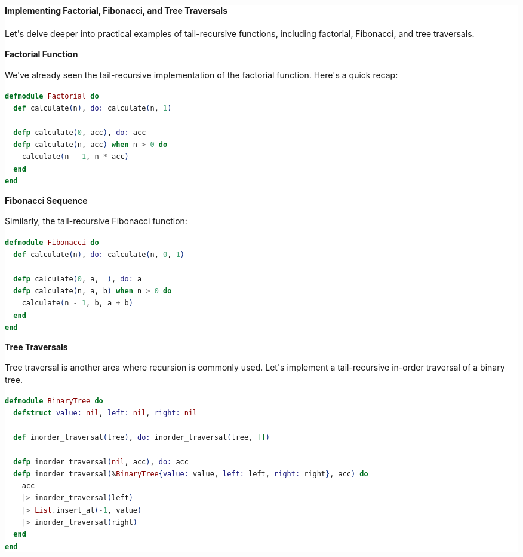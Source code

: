 #### Implementing Factorial, Fibonacci, and Tree Traversals

Let's delve deeper into practical examples of tail-recursive functions, including factorial, Fibonacci, and tree traversals.

**Factorial Function**

We've already seen the tail-recursive implementation of the factorial function. Here's a quick recap:

```elixir
defmodule Factorial do
  def calculate(n), do: calculate(n, 1)

  defp calculate(0, acc), do: acc
  defp calculate(n, acc) when n > 0 do
    calculate(n - 1, n * acc)
  end
end
```

**Fibonacci Sequence**

Similarly, the tail-recursive Fibonacci function:

```elixir
defmodule Fibonacci do
  def calculate(n), do: calculate(n, 0, 1)

  defp calculate(0, a, _), do: a
  defp calculate(n, a, b) when n > 0 do
    calculate(n - 1, b, a + b)
  end
end
```

**Tree Traversals**

Tree traversal is another area where recursion is commonly used. Let's implement a tail-recursive in-order traversal of a binary tree.

```elixir
defmodule BinaryTree do
  defstruct value: nil, left: nil, right: nil

  def inorder_traversal(tree), do: inorder_traversal(tree, [])

  defp inorder_traversal(nil, acc), do: acc
  defp inorder_traversal(%BinaryTree{value: value, left: left, right: right}, acc) do
    acc
    |> inorder_traversal(left)
    |> List.insert_at(-1, value)
    |> inorder_traversal(right)
  end
end
```
